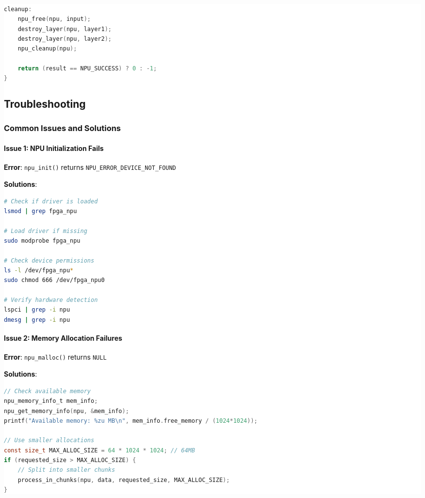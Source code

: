 ```c
cleanup:
    npu_free(npu, input);
    destroy_layer(npu, layer1);
    destroy_layer(npu, layer2);
    npu_cleanup(npu);
    
    return (result == NPU_SUCCESS) ? 0 : -1;
}
```

## Troubleshooting

### Common Issues and Solutions

#### Issue 1: NPU Initialization Fails

**Error**: `npu_init()` returns `NPU_ERROR_DEVICE_NOT_FOUND`

**Solutions**:
```bash
# Check if driver is loaded
lsmod | grep fpga_npu

# Load driver if missing
sudo modprobe fpga_npu

# Check device permissions
ls -l /dev/fpga_npu*
sudo chmod 666 /dev/fpga_npu0

# Verify hardware detection
lspci | grep -i npu
dmesg | grep -i npu
```

#### Issue 2: Memory Allocation Failures

**Error**: `npu_malloc()` returns `NULL`

**Solutions**:
```c
// Check available memory
npu_memory_info_t mem_info;
npu_get_memory_info(npu, &mem_info);
printf("Available memory: %zu MB\n", mem_info.free_memory / (1024*1024));

// Use smaller allocations
const size_t MAX_ALLOC_SIZE = 64 * 1024 * 1024; // 64MB
if (requested_size > MAX_ALLOC_SIZE) {
    // Split into smaller chunks
    process_in_chunks(npu, data, requested_size, MAX_ALLOC_SIZE);
}
```
